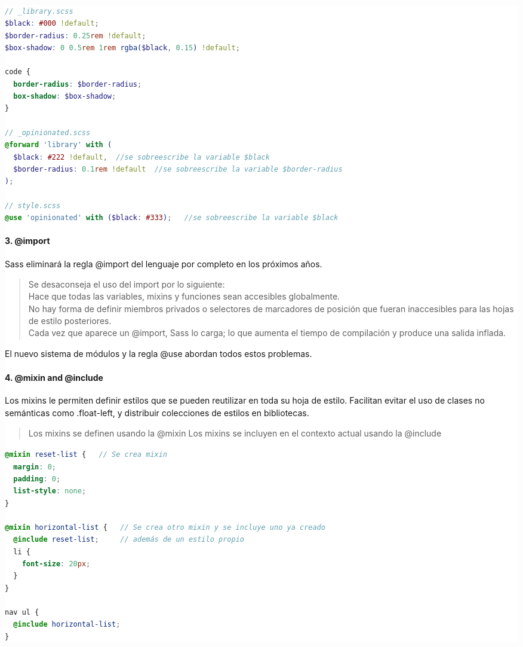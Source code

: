 ```scss
// _library.scss
$black: #000 !default;
$border-radius: 0.25rem !default;
$box-shadow: 0 0.5rem 1rem rgba($black, 0.15) !default;

code {
  border-radius: $border-radius;
  box-shadow: $box-shadow;
}

// _opinionated.scss
@forward 'library' with (
  $black: #222 !default,  //se sobreescribe la variable $black
  $border-radius: 0.1rem !default  //se sobreescribe la variable $border-radius
);

// style.scss
@use 'opinionated' with ($black: #333);   //se sobreescribe la variable $black
```

#### 3. @import
Sass eliminará la regla @import del lenguaje por completo en los próximos años.
> Se desaconseja el uso del import por lo siguiente: <br>
  Hace que todas las variables, mixins y funciones sean accesibles globalmente. <br>
  No hay forma de definir miembros privados o selectores de marcadores de posición que fueran inaccesibles para las hojas de estilo posteriores. <br>
  Cada vez que aparece un @import, Sass lo carga; lo que aumenta el tiempo de compilación y produce una salida inflada.
  
El nuevo sistema de módulos y la regla @use abordan todos estos problemas.

#### 4. @mixin and @include
Los mixins le permiten definir estilos que se pueden reutilizar en toda su hoja de estilo. Facilitan evitar el uso de clases no semánticas como .float-left, y distribuir colecciones de estilos en bibliotecas.

> Los mixins se definen usando la @mixin
> Los mixins se incluyen en el contexto actual usando la @include

```scss
@mixin reset-list {   // Se crea mixin
  margin: 0;
  padding: 0;
  list-style: none;
}

@mixin horizontal-list {   // Se crea otro mixin y se incluye uno ya creado 
  @include reset-list;     // además de un estilo propio
  li {
    font-size: 20px;
  }
}

nav ul {
  @include horizontal-list;
}

```
